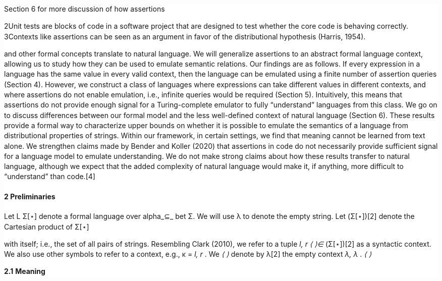 Section 6 for more discussion of how assertions

2Unit tests are blocks of code in a software project that are
designed to test whether the core code is behaving correctly.
3Contexts like assertions can be seen as an argument in
favor of the distributional hypothesis (Harris, 1954).


and other formal concepts translate to natural language. We will generalize assertions to an abstract
formal language context, allowing us to study how
they can be used to emulate semantic relations.
Our findings are as follows. If every expression
in a language has the same value in every valid
context, then the language can be emulated using
a finite number of assertion queries (Section 4).
However, we construct a class of languages where
expressions can take different values in different
contexts, and where assertions do not enable emulation, i.e., infinite queries would be required (Section 5). Intuitively, this means that assertions do
not provide enough signal for a Turing-complete
emulator to fully “understand” languages from
this class. We go on to discuss differences between
our formal model and the less well-defined context
of natural language (Section 6). These results provide a formal way to characterize upper bounds on
whether it is possible to emulate the semantics of a
language from distributional properties of strings.
Within our framework, in certain settings, we find
that meaning cannot be learned from text alone.
We strengthen claims made by Bender and Koller
(2020) that assertions in code do not necessarily
provide sufficient signal for a language model to
emulate understanding. We do not make strong
claims about how these results transfer to natural
language, although we expect that the added complexity of natural language would make it, if anything, more difficult to “understand” than code.[4]

#### 2 Preliminaries

Let L Σ[⋆] denote a formal language over alpha_⊆_
bet Σ. We will use λ to denote the empty string.
Let (Σ[⋆])[2] denote the Cartesian product of Σ[⋆]

with itself; i.e., the set of all pairs of strings. Resembling Clark (2010), we refer to a tuple _l, r_
_⟨_ _⟩∈_
(Σ[⋆])[2] as a syntactic context. We also use other
symbols to refer to a context, e.g., κ = _l, r_ . We
_⟨_ _⟩_
denote by λ[2] the empty context _λ, λ_ .
_⟨_ _⟩_

**2.1** **Meaning**
